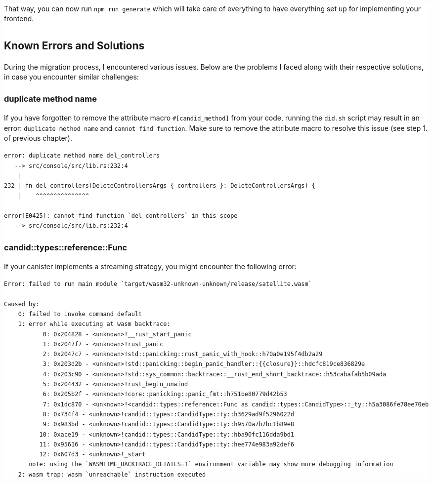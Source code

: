 That way, you can now run `npm run generate` which will take care of everything to have everything set up for implementing your frontend.

## Known Errors and Solutions

During the migration process, I encountered various issues. Below are the problems I faced along with their respective solutions, in case you encounter similar challenges:

### **duplicate method name**

If you have forgotten to remove the attribute macro `#[candid_method]` from your code, running the `did.sh` script may result in an error: `duplicate method name` and `cannot find function`. Make sure to remove the attribute macro to resolve this issue (see step 1. of previous chapter).

```
error: duplicate method name del_controllers
   --> src/console/src/lib.rs:232:4
    |
232 | fn del_controllers(DeleteControllersArgs { controllers }: DeleteControllersArgs) {
    |    ^^^^^^^^^^^^^^^

error[E0425]: cannot find function `del_controllers` in this scope
   --> src/console/src/lib.rs:232:4
```

### candid::types::reference::Func

If your canister implements a streaming strategy, you might encounter the following error:

```
Error: failed to run main module `target/wasm32-unknown-unknown/release/satellite.wasm`

Caused by:
    0: failed to invoke command default
    1: error while executing at wasm backtrace:
           0: 0x204828 - <unknown>!__rust_start_panic
           1: 0x2047f7 - <unknown>!rust_panic
           2: 0x2047c7 - <unknown>!std::panicking::rust_panic_with_hook::h70a0e195f4db2a29
           3: 0x203d2b - <unknown>!std::panicking::begin_panic_handler::{{closure}}::hdcfc819ce836829e
           4: 0x203c90 - <unknown>!std::sys_common::backtrace::__rust_end_short_backtrace::h53cabafab5b09ada
           5: 0x204432 - <unknown>!rust_begin_unwind
           6: 0x205b2f - <unknown>!core::panicking::panic_fmt::h751be80779d42b53
           7: 0x1dc870 - <unknown>!<candid::types::reference::Func as candid::types::CandidType>::_ty::h5a3086fe78ee70eb
           8: 0x734f4 - <unknown>!candid::types::CandidType::ty::h3629ad9f5296022d
           9: 0x983bd - <unknown>!candid::types::CandidType::ty::h9570a7b7bc1b89e8
          10: 0xace19 - <unknown>!candid::types::CandidType::ty::hba90fc116dda9bd1
          11: 0x95616 - <unknown>!candid::types::CandidType::ty::hee774e983a92def6
          12: 0x607d3 - <unknown>!_start
       note: using the `WASMTIME_BACKTRACE_DETAILS=1` environment variable may show more debugging information
    2: wasm trap: wasm `unreachable` instruction executed
```
